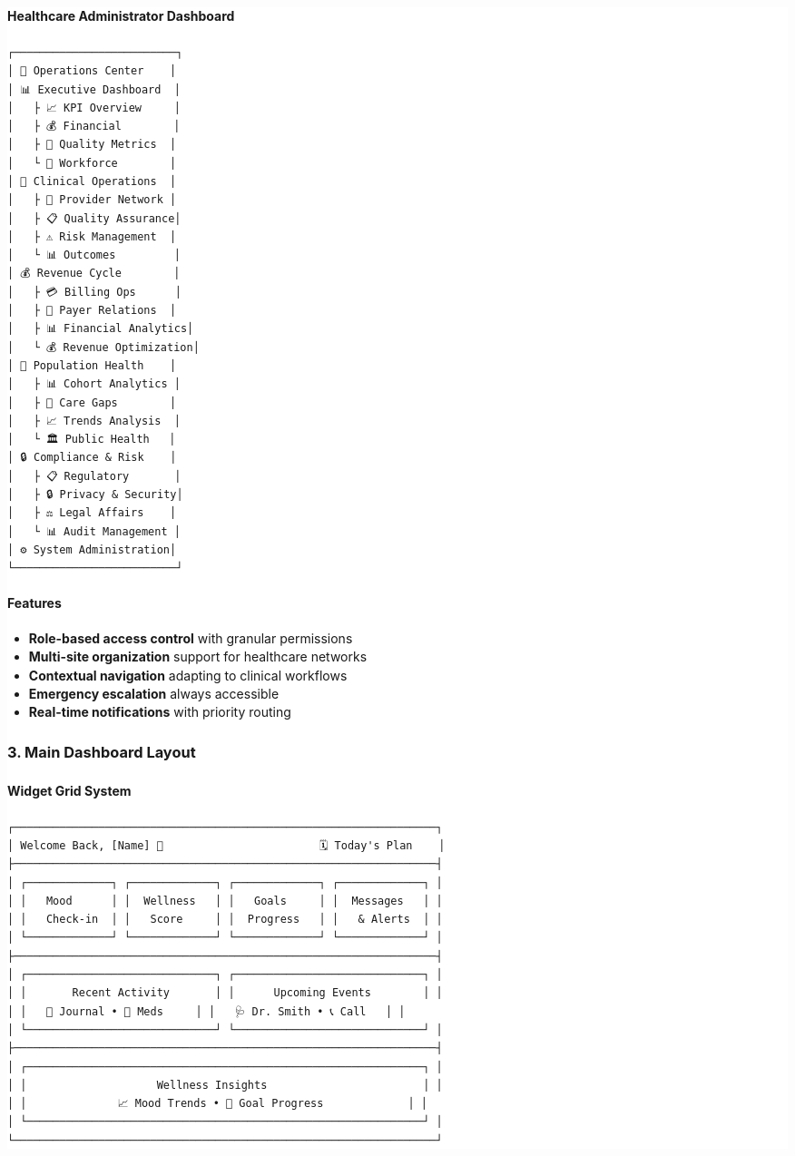 #### Healthcare Administrator Dashboard
```
┌─────────────────────────┐
│ 🏢 Operations Center    │
│ 📊 Executive Dashboard  │
│   ├ 📈 KPI Overview     │
│   ├ 💰 Financial        │
│   ├ 🎯 Quality Metrics  │
│   └ 👥 Workforce        │
│ 🏥 Clinical Operations  │
│   ├ 👥 Provider Network │
│   ├ 📋 Quality Assurance│
│   ├ ⚠️ Risk Management  │
│   └ 📊 Outcomes         │
│ 💰 Revenue Cycle        │
│   ├ 💳 Billing Ops      │
│   ├ 🏥 Payer Relations  │
│   ├ 📊 Financial Analytics│
│   └ 💰 Revenue Optimization│
│ 👥 Population Health    │
│   ├ 📊 Cohort Analytics │
│   ├ 🎯 Care Gaps        │
│   ├ 📈 Trends Analysis  │
│   └ 🏛️ Public Health   │
│ 🔒 Compliance & Risk    │
│   ├ 📋 Regulatory       │
│   ├ 🔒 Privacy & Security│
│   ├ ⚖️ Legal Affairs    │
│   └ 📊 Audit Management │
│ ⚙️ System Administration│
└─────────────────────────┘
```

#### Features
- **Role-based access control** with granular permissions
- **Multi-site organization** support for healthcare networks
- **Contextual navigation** adapting to clinical workflows
- **Emergency escalation** always accessible
- **Real-time notifications** with priority routing

### 3. Main Dashboard Layout

#### Widget Grid System
```
┌─────────────────────────────────────────────────────────────────┐
│ Welcome Back, [Name] 👋                        🗓️ Today's Plan    │
├─────────────────────────────────────────────────────────────────┤
│ ┌─────────────┐ ┌─────────────┐ ┌─────────────┐ ┌─────────────┐ │
│ │   Mood      │ │  Wellness   │ │   Goals     │ │  Messages   │ │
│ │   Check-in  │ │   Score     │ │  Progress   │ │   & Alerts  │ │
│ └─────────────┘ └─────────────┘ └─────────────┘ └─────────────┘ │
├─────────────────────────────────────────────────────────────────┤
│ ┌─────────────────────────────┐ ┌─────────────────────────────┐ │
│ │       Recent Activity       │ │      Upcoming Events        │ │
│ │   📝 Journal • 💊 Meds     │ │   🩺 Dr. Smith • 📞 Call   │ │
│ └─────────────────────────────┘ └─────────────────────────────┘ │
├─────────────────────────────────────────────────────────────────┤
│ ┌─────────────────────────────────────────────────────────────┐ │
│ │                    Wellness Insights                        │ │
│ │              📈 Mood Trends • 🎯 Goal Progress             │ │
│ └─────────────────────────────────────────────────────────────┘ │
└─────────────────────────────────────────────────────────────────┘
```
